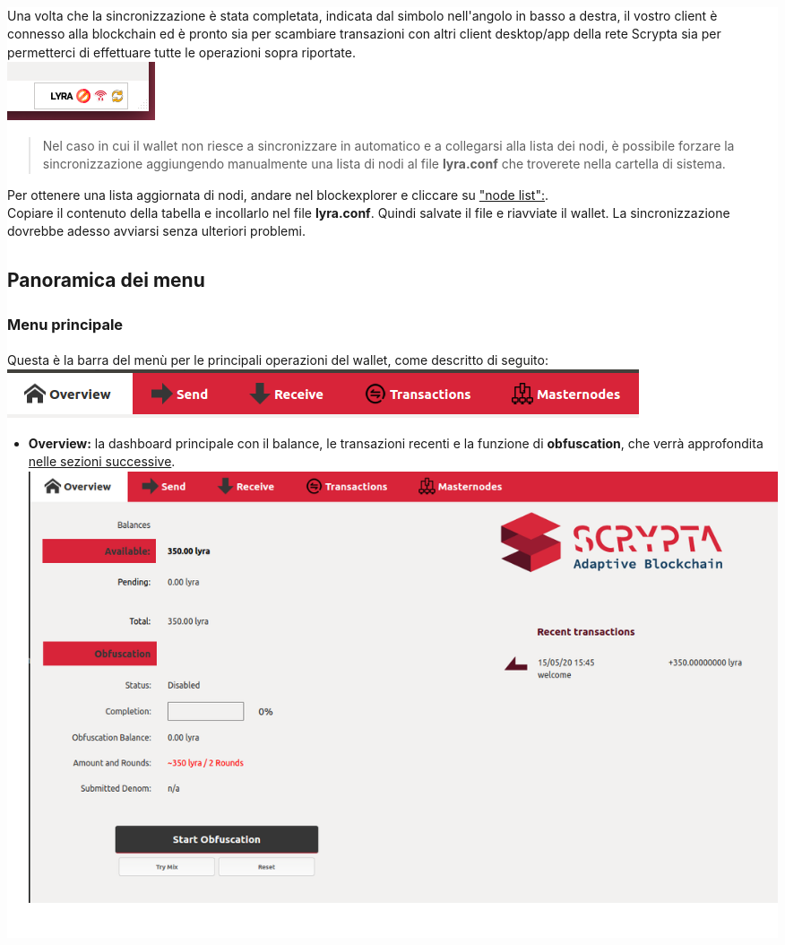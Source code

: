 Una volta che la sincronizzazione è stata completata, indicata dal simbolo nell'angolo in basso a destra, il vostro client è connesso alla blockchain ed è pronto sia per scambiare transazioni con altri client desktop/app della rete Scrypta sia per permetterci di effettuare tutte le operazioni sopra riportate.
<br>![qt_wallet](./assets/qt_wallet/status.png)

> Nel caso in cui il wallet non riesce a sincronizzare in automatico e a collegarsi alla lista dei nodi, è possibile forzare la sincronizzazione aggiungendo manualmente una lista di nodi al file **lyra.conf** che troverete nella cartella di sistema.

Per ottenere una lista aggiornata di nodi, andare nel blockexplorer e cliccare su ["node list":](https://chainz.cryptoid.info/lyra/#!network).
<br>Copiare il contenuto della tabella e incollarlo nel file **lyra.conf**. 
Quindi salvate il file e riavviate il wallet. La sincronizzazione dovrebbe adesso avviarsi senza ulteriori problemi.

## Panoramica dei menu

### Menu principale
Questa è la barra del menù per le principali operazioni del wallet, come descritto di seguito:
<br>![qt_wallet](./assets/qt_wallet/menu.png)
- **Overview:** la dashboard principale con il balance, le transazioni recenti e la funzione di **obfuscation**, che verrà approfondita [nelle sezioni successive](../scrypta-full-node/setup.html#funzionalita-aggiuntive).
<br>![qt_wallet](./assets/qt_wallet/overview.png)
<br>
